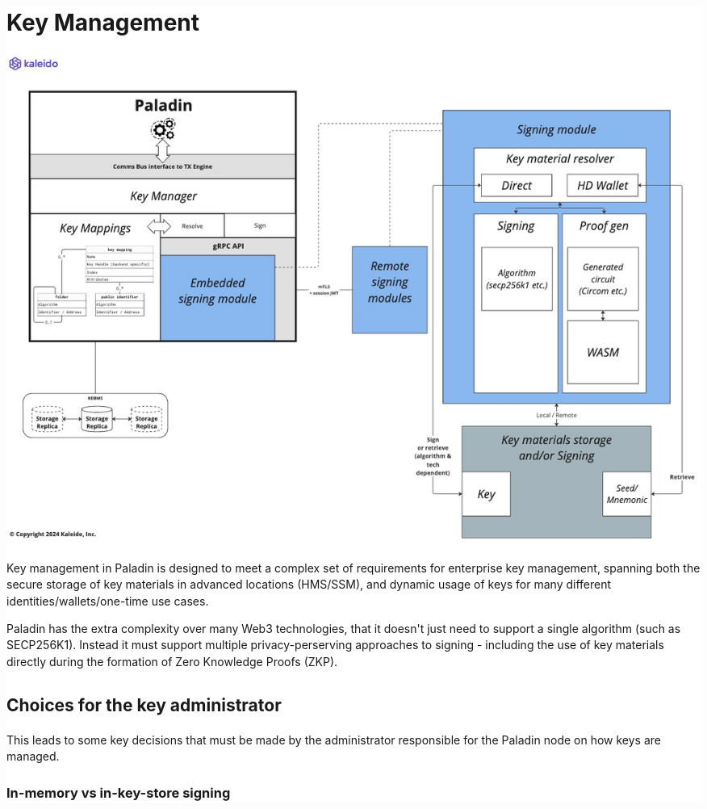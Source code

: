 # Key Management

![Key Management](../images/key_management.jpg)

Key management in Paladin is designed to meet a complex set of requirements for enterprise
key management, spanning both the secure storage of key materials in advanced locations (HMS/SSM),
and dynamic usage of keys for many different identities/wallets/one-time use cases.

Paladin has the extra complexity over many Web3 technologies, that it doesn't just need to support
a single algorithm (such as SECP256K1). Instead it must support multiple privacy-perserving
approaches to signing - including the use of key materials directly during the formation of
Zero Knowledge Proofs (ZKP).

## Choices for the key administrator

This leads to some key decisions that must be made by the administrator responsible for the
Paladin node on how keys are managed.

### In-memory vs in-key-store signing
